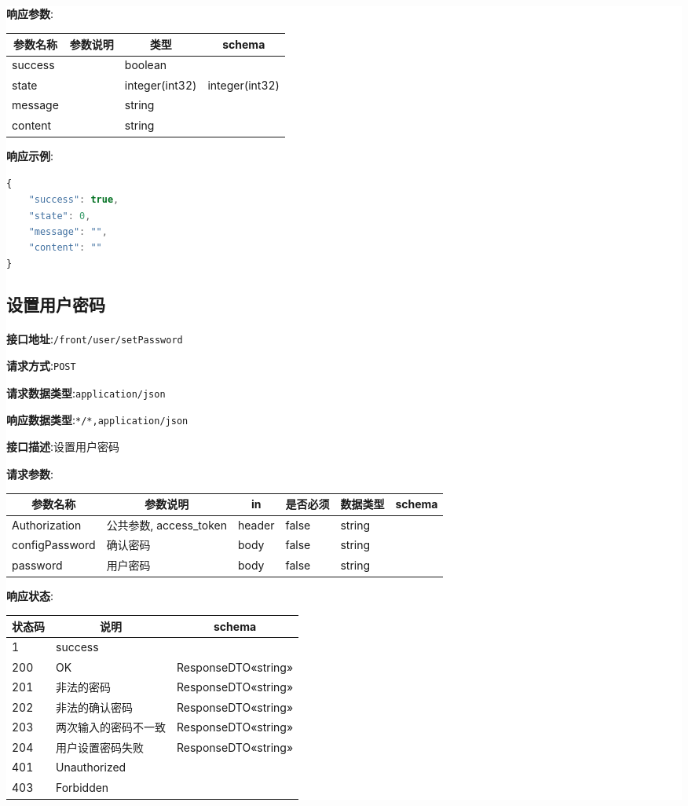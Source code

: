 
**响应参数**:


| 参数名称 | 参数说明 | 类型 | schema |
| -------- | -------- | ----- |----- | 
|success||boolean||
|state||integer(int32)|integer(int32)|
|message||string||
|content||string||


**响应示例**:
```javascript
{
	"success": true,
	"state": 0,
	"message": "",
	"content": ""
}
```


## 设置用户密码


**接口地址**:`/front/user/setPassword`


**请求方式**:`POST`


**请求数据类型**:`application/json`


**响应数据类型**:`*/*,application/json`


**接口描述**:设置用户密码


**请求参数**:


| 参数名称 | 参数说明 | in    | 是否必须 | 数据类型 | schema |
| -------- | -------- | ----- | -------- | -------- | ------ |
|Authorization|公共参数, access_token|header|false|string||
|configPassword|确认密码|body|false|string||
|password|用户密码|body|false|string||


**响应状态**:


| 状态码 | 说明 | schema |
| -------- | -------- | ----- | 
|1|success||
|200|OK|ResponseDTO«string»|
|201|非法的密码|ResponseDTO«string»|
|202|非法的确认密码|ResponseDTO«string»|
|203|两次输入的密码不一致|ResponseDTO«string»|
|204|用户设置密码失败|ResponseDTO«string»|
|401|Unauthorized||
|403|Forbidden||